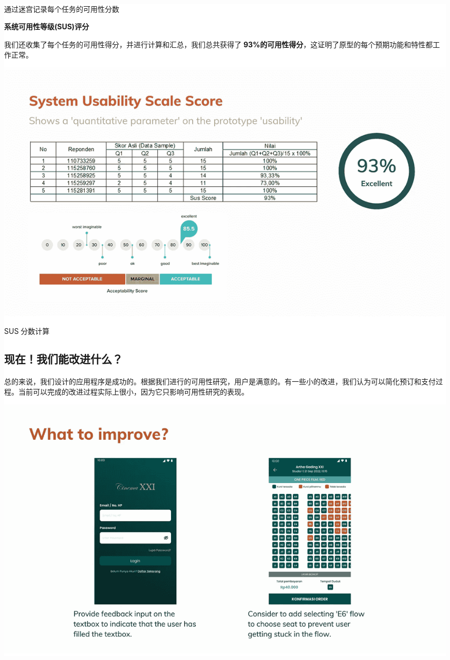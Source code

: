 通过迷宫记录每个任务的可用性分数

**系统可用性等级(SUS)评分**

我们还收集了每个任务的可用性得分，并进行计算和汇总，我们总共获得了 **93%的可用性得分**，这证明了原型的每个预期功能和特性都工作正常。

![](img/2d2d4e4a5de6861c4599eb3bea1d2940.png)

SUS 分数计算

## **现在！我们能改进什么？**

总的来说，我们设计的应用程序是成功的。根据我们进行的可用性研究，用户是满意的。有一些小的改进，我们认为可以简化预订和支付过程。当前可以完成的改进过程实际上很小，因为它只影响可用性研究的表现。

![](img/ba6b9474a619ba5924b2e91a80111aba.png)
